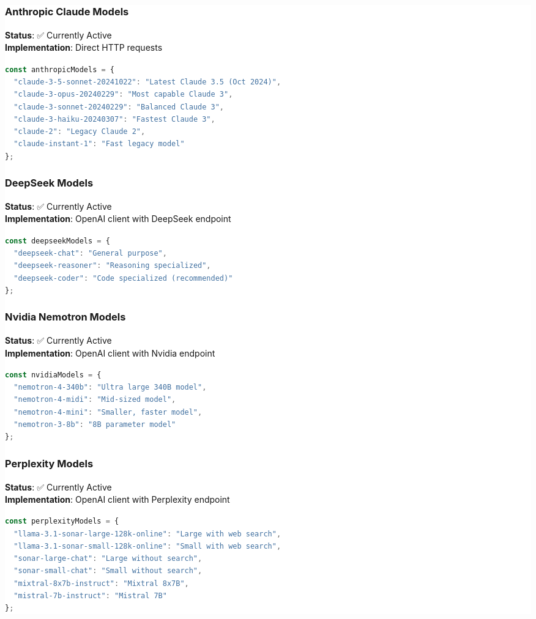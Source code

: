### Anthropic Claude Models
**Status**: ✅ Currently Active  
**Implementation**: Direct HTTP requests

```javascript
const anthropicModels = {
  "claude-3-5-sonnet-20241022": "Latest Claude 3.5 (Oct 2024)",
  "claude-3-opus-20240229": "Most capable Claude 3",
  "claude-3-sonnet-20240229": "Balanced Claude 3",
  "claude-3-haiku-20240307": "Fastest Claude 3",
  "claude-2": "Legacy Claude 2",
  "claude-instant-1": "Fast legacy model"
};
```

### DeepSeek Models
**Status**: ✅ Currently Active  
**Implementation**: OpenAI client with DeepSeek endpoint

```javascript
const deepseekModels = {
  "deepseek-chat": "General purpose",
  "deepseek-reasoner": "Reasoning specialized",
  "deepseek-coder": "Code specialized (recommended)"
};
```

### Nvidia Nemotron Models
**Status**: ✅ Currently Active  
**Implementation**: OpenAI client with Nvidia endpoint

```javascript
const nvidiaModels = {
  "nemotron-4-340b": "Ultra large 340B model",
  "nemotron-4-midi": "Mid-sized model",
  "nemotron-4-mini": "Smaller, faster model",
  "nemotron-3-8b": "8B parameter model"
};
```

### Perplexity Models
**Status**: ✅ Currently Active  
**Implementation**: OpenAI client with Perplexity endpoint

```javascript
const perplexityModels = {
  "llama-3.1-sonar-large-128k-online": "Large with web search",
  "llama-3.1-sonar-small-128k-online": "Small with web search",
  "sonar-large-chat": "Large without search",
  "sonar-small-chat": "Small without search",
  "mixtral-8x7b-instruct": "Mixtral 8x7B",
  "mistral-7b-instruct": "Mistral 7B"
};
```
